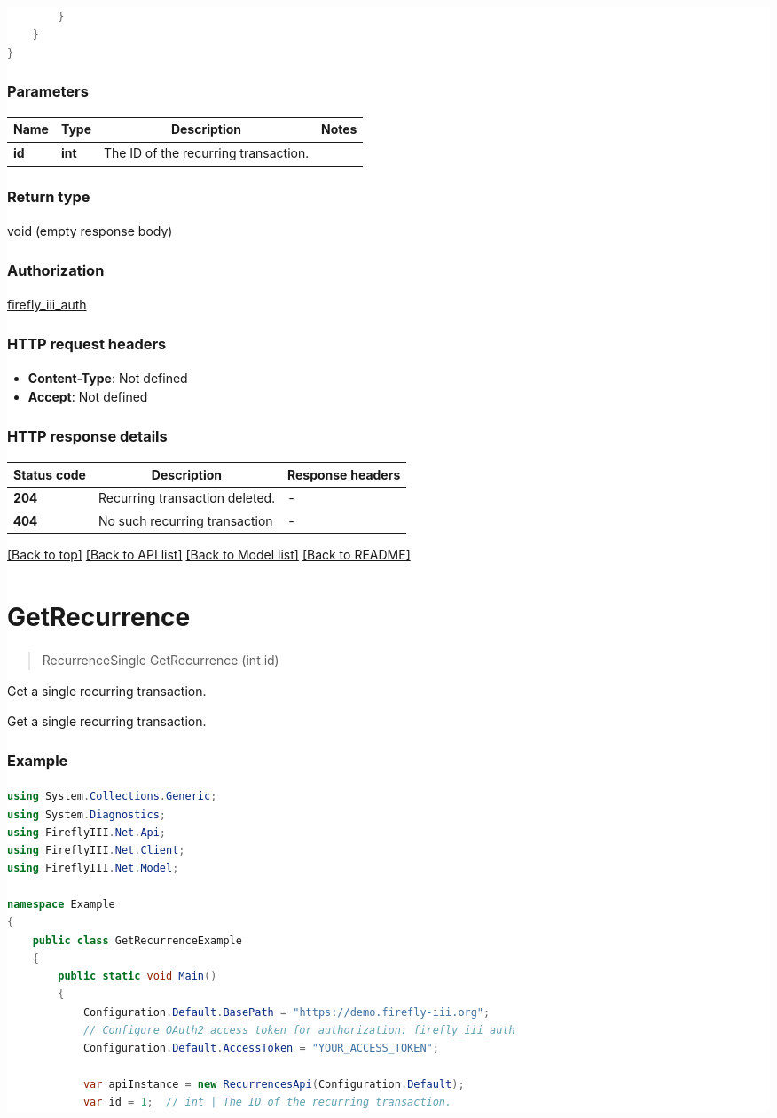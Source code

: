 ```csharp
        }
    }
}
```

### Parameters

Name | Type | Description  | Notes
------------- | ------------- | ------------- | -------------
 **id** | **int**| The ID of the recurring transaction. | 

### Return type

void (empty response body)

### Authorization

[firefly_iii_auth](../README.md#firefly_iii_auth)

### HTTP request headers

 - **Content-Type**: Not defined
 - **Accept**: Not defined

### HTTP response details
| Status code | Description | Response headers |
|-------------|-------------|------------------|
| **204** | Recurring transaction deleted. |  -  |
| **404** | No such recurring transaction |  -  |

[[Back to top]](#) [[Back to API list]](../README.md#documentation-for-api-endpoints) [[Back to Model list]](../README.md#documentation-for-models) [[Back to README]](../README.md)

<a name="getrecurrence"></a>
# **GetRecurrence**
> RecurrenceSingle GetRecurrence (int id)

Get a single recurring transaction.

Get a single recurring transaction.

### Example
```csharp
using System.Collections.Generic;
using System.Diagnostics;
using FireflyIII.Net.Api;
using FireflyIII.Net.Client;
using FireflyIII.Net.Model;

namespace Example
{
    public class GetRecurrenceExample
    {
        public static void Main()
        {
            Configuration.Default.BasePath = "https://demo.firefly-iii.org";
            // Configure OAuth2 access token for authorization: firefly_iii_auth
            Configuration.Default.AccessToken = "YOUR_ACCESS_TOKEN";

            var apiInstance = new RecurrencesApi(Configuration.Default);
            var id = 1;  // int | The ID of the recurring transaction.

```